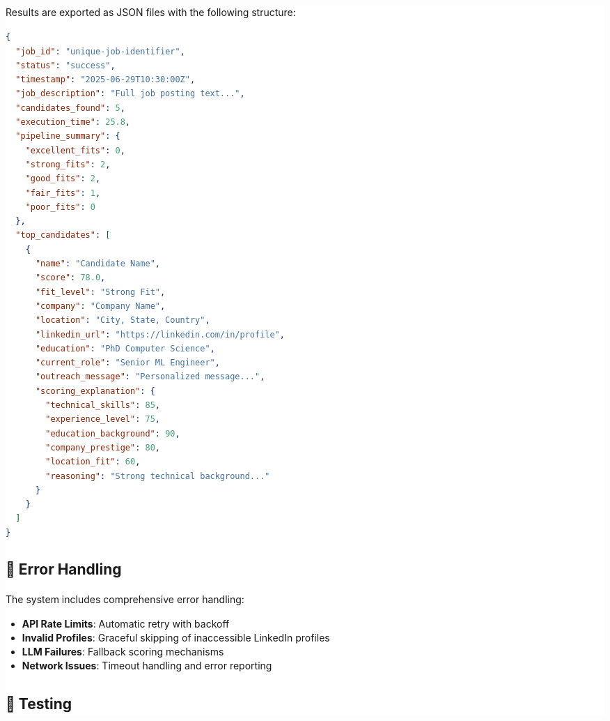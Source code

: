 Results are exported as JSON files with the following structure:

```json
{
  "job_id": "unique-job-identifier",
  "status": "success",
  "timestamp": "2025-06-29T10:30:00Z",
  "job_description": "Full job posting text...",
  "candidates_found": 5,
  "execution_time": 25.8,
  "pipeline_summary": {
    "excellent_fits": 0,
    "strong_fits": 2,
    "good_fits": 2,
    "fair_fits": 1,
    "poor_fits": 0
  },
  "top_candidates": [
    {
      "name": "Candidate Name",
      "score": 78.0,
      "fit_level": "Strong Fit",
      "company": "Company Name",
      "location": "City, State, Country",
      "linkedin_url": "https://linkedin.com/in/profile",
      "education": "PhD Computer Science",
      "current_role": "Senior ML Engineer",
      "outreach_message": "Personalized message...",
      "scoring_explanation": {
        "technical_skills": 85,
        "experience_level": 75,
        "education_background": 90,
        "company_prestige": 80,
        "location_fit": 60,
        "reasoning": "Strong technical background..."
      }
    }
  ]
}
```

## 🚦 Error Handling

The system includes comprehensive error handling:

- **API Rate Limits**: Automatic retry with backoff
- **Invalid Profiles**: Graceful skipping of inaccessible LinkedIn profiles
- **LLM Failures**: Fallback scoring mechanisms
- **Network Issues**: Timeout handling and error reporting

## 🧪 Testing
